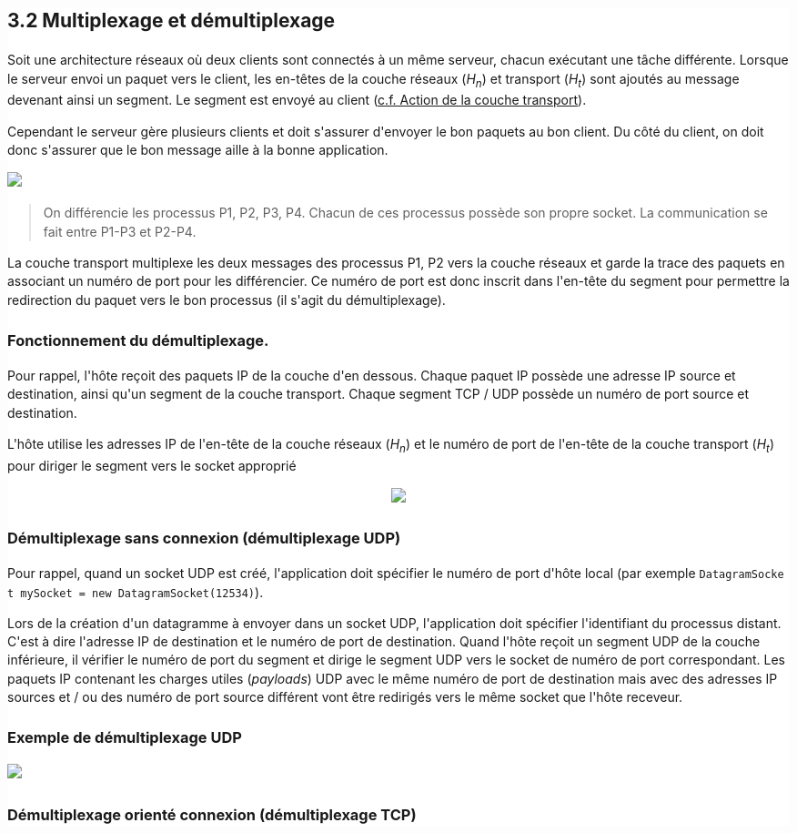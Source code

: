 ## 3.2 Multiplexage et démultiplexage <a id=demultiplex></a>

Soit une architecture réseaux où deux clients sont connectés à un même serveur, chacun exécutant une tâche différente. 
Lorsque le serveur envoi un paquet vers le client, les en-têtes de la couche réseaux ($H_n$) et transport ($H_t$) sont ajoutés au message devenant ainsi un segment. Le segment est envoyé au client ([c.f. Action de la couche transport](#action)).

Cependant le serveur gère plusieurs clients et doit s'assurer d'envoyer le bon paquets au bon client. Du côté du client, on doit donc s'assurer que le bon message aille à la bonne application.

<img src="https://i.imgur.com/1Y3fyEu.png" width=500 />

> On différencie les processus P1, P2, P3, P4. Chacun de ces processus possède son propre socket. La communication se fait entre P1-P3 et P2-P4.

La couche transport multiplexe les deux messages des processus P1, P2 vers la couche réseaux et garde la trace des paquets en associant un numéro de port pour les différencier. Ce numéro de port est donc inscrit dans l'en-tête du segment pour permettre la redirection du paquet vers le bon processus (il s'agit du démultiplexage).

### Fonctionnement du démultiplexage. 
Pour rappel, l'hôte reçoit des paquets IP de la couche d'en dessous. 
Chaque paquet IP possède une adresse IP source et destination, ainsi qu'un segment de la couche transport. Chaque segment TCP / UDP possède un numéro de port source et destination.

L'hôte utilise les adresses IP de l'en-tête de la couche réseaux ($H_n$) et le numéro de port de l'en-tête de la couche transport ($H_t$) pour diriger le segment vers le socket approprié
<center>
<img src="https://i.imgur.com/hHEPU5A.png" width=250 />
</center>

### Démultiplexage sans connexion (démultiplexage UDP)

Pour rappel, quand un socket UDP est créé, l'application doit spécifier le numéro de port d'hôte local (par exemple `DatagramSocket mySocket = new DatagramSocket(12534)`).

Lors de la création d'un datagramme à envoyer dans un socket UDP, l'application doit spécifier l'identifiant du processus distant. C'est à dire l'adresse IP de destination et le numéro de port de destination.
Quand l'hôte reçoit un segment UDP de la couche inférieure, il vérifier le numéro de port du segment et dirige le segment UDP vers le socket de numéro de port correspondant.
Les paquets IP contenant les charges utiles (*payloads*) UDP avec le même numéro de port de destination mais avec des adresses IP sources et / ou des numéro de port source différent vont être redirigés vers le même socket que l'hôte receveur.

### Exemple de démultiplexage UDP

<img src="https://i.imgur.com/luVCQMy.png" width=500 />

### Démultiplexage orienté connexion (démultiplexage TCP)
